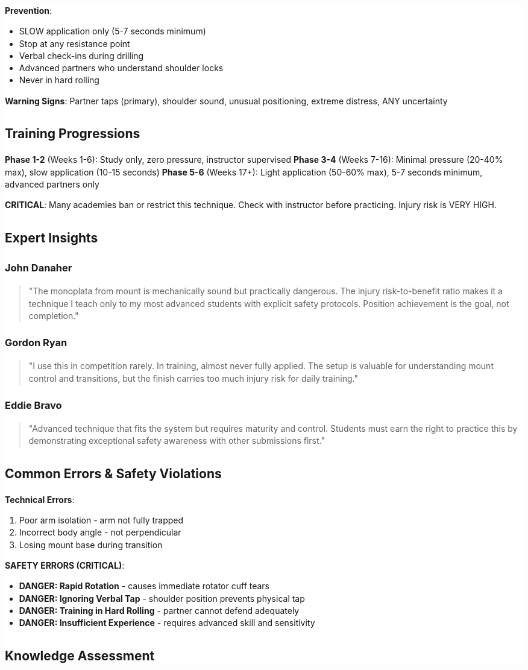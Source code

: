 **Prevention**:
- SLOW application only (5-7 seconds minimum)
- Stop at any resistance point
- Verbal check-ins during drilling
- Advanced partners who understand shoulder locks
- Never in hard rolling

**Warning Signs**: Partner taps (primary), shoulder sound, unusual positioning, extreme distress, ANY uncertainty

## Training Progressions

**Phase 1-2** (Weeks 1-6): Study only, zero pressure, instructor supervised
**Phase 3-4** (Weeks 7-16): Minimal pressure (20-40% max), slow application (10-15 seconds)
**Phase 5-6** (Weeks 17+): Light application (50-60% max), 5-7 seconds minimum, advanced partners only

**CRITICAL**: Many academies ban or restrict this technique. Check with instructor before practicing. Injury risk is VERY HIGH.

## Expert Insights

### John Danaher
> "The monoplata from mount is mechanically sound but practically dangerous. The injury risk-to-benefit ratio makes it a technique I teach only to my most advanced students with explicit safety protocols. Position achievement is the goal, not completion."

### Gordon Ryan
> "I use this in competition rarely. In training, almost never fully applied. The setup is valuable for understanding mount control and transitions, but the finish carries too much injury risk for daily training."

### Eddie Bravo
> "Advanced technique that fits the system but requires maturity and control. Students must earn the right to practice this by demonstrating exceptional safety awareness with other submissions first."

## Common Errors & Safety Violations

**Technical Errors**:
1. Poor arm isolation - arm not fully trapped
2. Incorrect body angle - not perpendicular
3. Losing mount base during transition

**SAFETY ERRORS (CRITICAL)**:
- **DANGER: Rapid Rotation** - causes immediate rotator cuff tears
- **DANGER: Ignoring Verbal Tap** - shoulder position prevents physical tap
- **DANGER: Training in Hard Rolling** - partner cannot defend adequately
- **DANGER: Insufficient Experience** - requires advanced skill and sensitivity

## Knowledge Assessment
